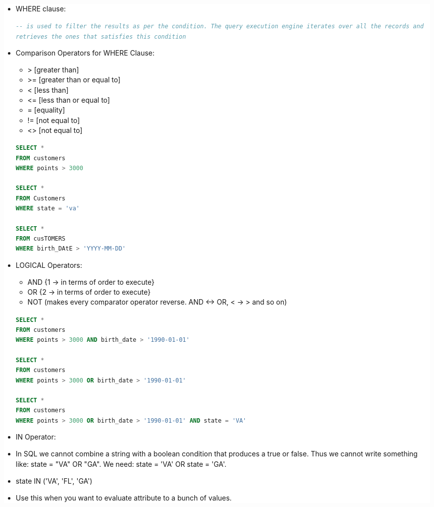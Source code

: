   - WHERE clause:
    ```sql
    -- is used to filter the results as per the condition. The query execution engine iterates over all the records and retrieves the ones that satisfies this condition
    ```
  - Comparison Operators for WHERE Clause:

    - &gt; [greater than]
    - &gt;= [greater than or equal to]
    - < [less than]
    - <= [less than or equal to]
    - = [equality]
    - != [not equal to]
    - <> [not equal to]

    ```sql
    SELECT *
    FROM customers
    WHERE points > 3000

    SELECT *
    FROM Customers
    WHERE state = 'va'

    SELECT *
    FROM cusTOMERS
    WHERE birth_DAtE > 'YYYY-MM-DD'
    ```

  - LOGICAL Operators:

    - AND {1 -> in terms of order to execute}
    - OR {2 -> in terms of order to execute}
    - NOT (makes every comparator operator reverse. AND <-> OR, < -> > and so on)

    ```sql
    SELECT *
    FROM customers
    WHERE points > 3000 AND birth_date > '1990-01-01'

    SELECT *
    FROM customers
    WHERE points > 3000 OR birth_date > '1990-01-01'

    SELECT *
    FROM customers
    WHERE points > 3000 OR birth_date > '1990-01-01' AND state = 'VA'
    ```

  - IN Operator:

  * In SQL we cannot combine a string with a boolean condition that produces a true or false. Thus we cannot write something like: state = "VA" OR "GA". We need: state = 'VA' OR state = 'GA'.

  * state IN ('VA', 'FL', 'GA')

  * Use this when you want to evaluate attribute to a bunch of values.

